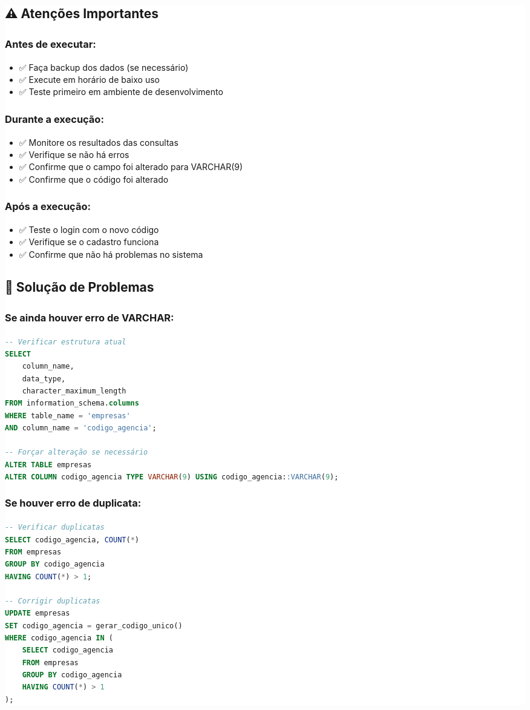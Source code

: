 ## ⚠️ **Atenções Importantes**

### **Antes de executar:**
- ✅ Faça backup dos dados (se necessário)
- ✅ Execute em horário de baixo uso
- ✅ Teste primeiro em ambiente de desenvolvimento

### **Durante a execução:**
- ✅ Monitore os resultados das consultas
- ✅ Verifique se não há erros
- ✅ Confirme que o campo foi alterado para VARCHAR(9)
- ✅ Confirme que o código foi alterado

### **Após a execução:**
- ✅ Teste o login com o novo código
- ✅ Verifique se o cadastro funciona
- ✅ Confirme que não há problemas no sistema

## 🔧 **Solução de Problemas**

### **Se ainda houver erro de VARCHAR:**
```sql
-- Verificar estrutura atual
SELECT 
    column_name,
    data_type,
    character_maximum_length
FROM information_schema.columns 
WHERE table_name = 'empresas' 
AND column_name = 'codigo_agencia';

-- Forçar alteração se necessário
ALTER TABLE empresas 
ALTER COLUMN codigo_agencia TYPE VARCHAR(9) USING codigo_agencia::VARCHAR(9);
```

### **Se houver erro de duplicata:**
```sql
-- Verificar duplicatas
SELECT codigo_agencia, COUNT(*) 
FROM empresas 
GROUP BY codigo_agencia 
HAVING COUNT(*) > 1;

-- Corrigir duplicatas
UPDATE empresas 
SET codigo_agencia = gerar_codigo_unico()
WHERE codigo_agencia IN (
    SELECT codigo_agencia 
    FROM empresas 
    GROUP BY codigo_agencia 
    HAVING COUNT(*) > 1
);
```
